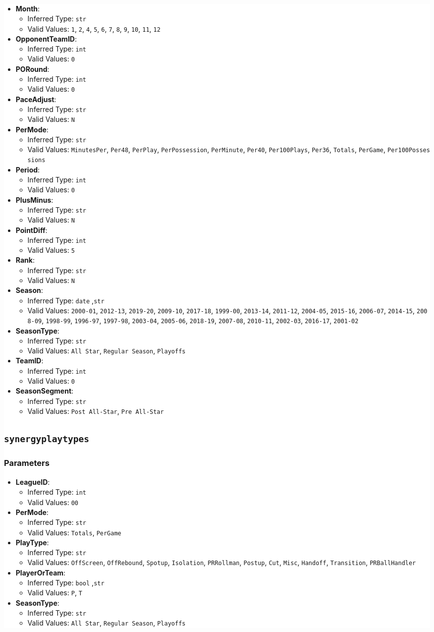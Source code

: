* __Month__:
  * Inferred Type: `str` 
  * Valid Values: `1`, `2`, `4`, `5`, `6`, `7`, `8`, `9`, `10`, `11`, `12`
* __OpponentTeamID__:
  * Inferred Type: `int` 
  * Valid Values: `0`
* __PORound__:
  * Inferred Type: `int` 
  * Valid Values: `0`
* __PaceAdjust__:
  * Inferred Type: `str` 
  * Valid Values: `N`
* __PerMode__:
  * Inferred Type: `str` 
  * Valid Values: `MinutesPer`, `Per48`, `PerPlay`, `PerPossession`, `PerMinute`, `Per40`, `Per100Plays`, `Per36`, `Totals`, `PerGame`, `Per100Possessions`
* __Period__:
  * Inferred Type: `int` 
  * Valid Values: `0`
* __PlusMinus__:
  * Inferred Type: `str` 
  * Valid Values: `N`
* __PointDiff__:
  * Inferred Type: `int` 
  * Valid Values: `5`
* __Rank__:
  * Inferred Type: `str` 
  * Valid Values: `N`
* __Season__:
  * Inferred Type: `date` ,`str` 
  * Valid Values: `2000-01`, `2012-13`, `2019-20`, `2009-10`, `2017-18`, `1999-00`, `2013-14`, `2011-12`, `2004-05`, `2015-16`, `2006-07`, `2014-15`, `2008-09`, `1998-99`, `1996-97`, `1997-98`, `2003-04`, `2005-06`, `2018-19`, `2007-08`, `2010-11`, `2002-03`, `2016-17`, `2001-02`
* __SeasonType__:
  * Inferred Type: `str` 
  * Valid Values: `All Star`, `Regular Season`, `Playoffs`
* __TeamID__:
  * Inferred Type: `int` 
  * Valid Values: `0`
* __SeasonSegment__:
  * Inferred Type: `str` 
  * Valid Values: `Post All-Star`, `Pre All-Star`

## `synergyplaytypes`

### Parameters 

* __LeagueID__:
  * Inferred Type: `int` 
  * Valid Values: `00`
* __PerMode__:
  * Inferred Type: `str` 
  * Valid Values: `Totals`, `PerGame`
* __PlayType__:
  * Inferred Type: `str` 
  * Valid Values: `OffScreen`, `OffRebound`, `Spotup`, `Isolation`, `PRRollman`, `Postup`, `Cut`, `Misc`, `Handoff`, `Transition`, `PRBallHandler`
* __PlayerOrTeam__:
  * Inferred Type: `bool` ,`str` 
  * Valid Values: `P`, `T`
* __SeasonType__:
  * Inferred Type: `str` 
  * Valid Values: `All Star`, `Regular Season`, `Playoffs`